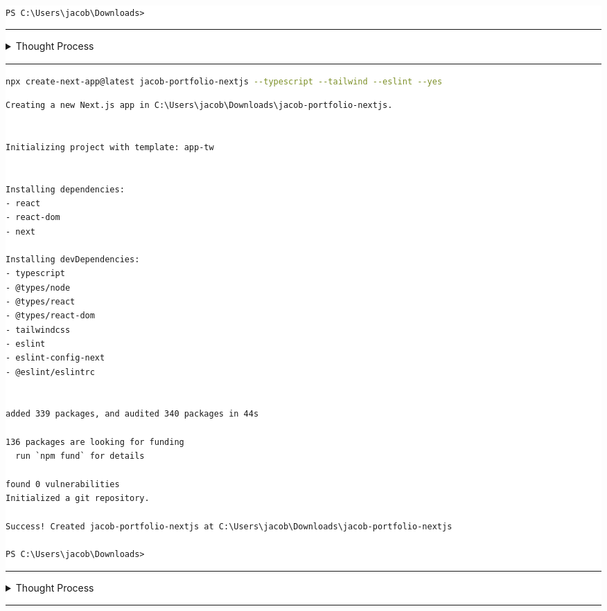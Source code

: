 ```
PS C:\Users\jacob\Downloads>

```

---

<think><details><summary>Thought Process</summary></details></think>

---

```bash
npx create-next-app@latest jacob-portfolio-nextjs --typescript --tailwind --eslint --yes
```

```
Creating a new Next.js app in C:\Users\jacob\Downloads\jacob-portfolio-nextjs.


Initializing project with template: app-tw


Installing dependencies:
- react
- react-dom
- next

Installing devDependencies:
- typescript
- @types/node
- @types/react
- @types/react-dom
- tailwindcss
- eslint
- eslint-config-next
- @eslint/eslintrc


added 339 packages, and audited 340 packages in 44s

136 packages are looking for funding
  run `npm fund` for details

found 0 vulnerabilities
Initialized a git repository.

Success! Created jacob-portfolio-nextjs at C:\Users\jacob\Downloads\jacob-portfolio-nextjs

PS C:\Users\jacob\Downloads>
```

---

<think><details><summary>Thought Process</summary></details></think>

---